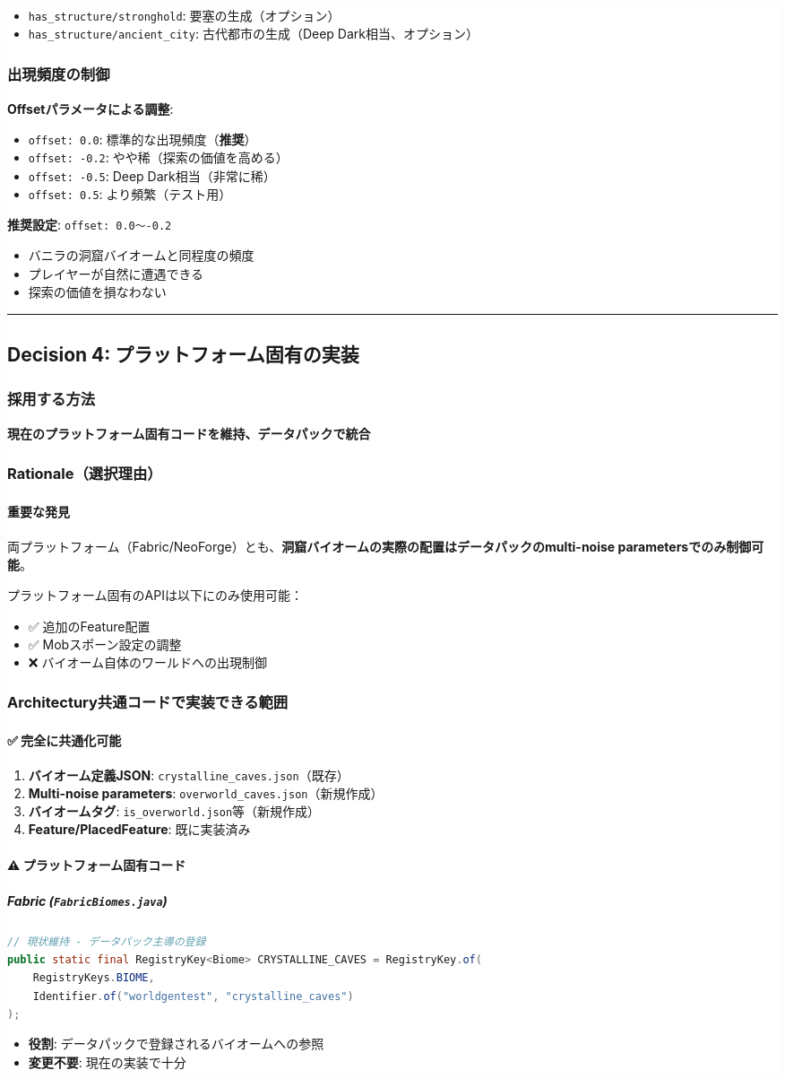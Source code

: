 - `has_structure/stronghold`: 要塞の生成（オプション）
- `has_structure/ancient_city`: 古代都市の生成（Deep Dark相当、オプション）

### 出現頻度の制御

**Offsetパラメータによる調整**:
- `offset: 0.0`: 標準的な出現頻度（**推奨**）
- `offset: -0.2`: やや稀（探索の価値を高める）
- `offset: -0.5`: Deep Dark相当（非常に稀）
- `offset: 0.5`: より頻繁（テスト用）

**推奨設定**: `offset: 0.0～-0.2`
- バニラの洞窟バイオームと同程度の頻度
- プレイヤーが自然に遭遇できる
- 探索の価値を損なわない

---

## Decision 4: プラットフォーム固有の実装

### 採用する方法
**現在のプラットフォーム固有コードを維持、データパックで統合**

### Rationale（選択理由）

#### 重要な発見
両プラットフォーム（Fabric/NeoForge）とも、**洞窟バイオームの実際の配置はデータパックのmulti-noise parametersでのみ制御可能**。

プラットフォーム固有のAPIは以下にのみ使用可能：
- ✅ 追加のFeature配置
- ✅ Mobスポーン設定の調整
- ❌ バイオーム自体のワールドへの出現制御

### Architectury共通コードで実装できる範囲

#### ✅ 完全に共通化可能
1. **バイオーム定義JSON**: `crystalline_caves.json`（既存）
2. **Multi-noise parameters**: `overworld_caves.json`（新規作成）
3. **バイオームタグ**: `is_overworld.json`等（新規作成）
4. **Feature/PlacedFeature**: 既に実装済み

#### ⚠️ プラットフォーム固有コード

##### Fabric (`FabricBiomes.java`)
```java
// 現状維持 - データパック主導の登録
public static final RegistryKey<Biome> CRYSTALLINE_CAVES = RegistryKey.of(
    RegistryKeys.BIOME,
    Identifier.of("worldgentest", "crystalline_caves")
);
```
- **役割**: データパックで登録されるバイオームへの参照
- **変更不要**: 現在の実装で十分
